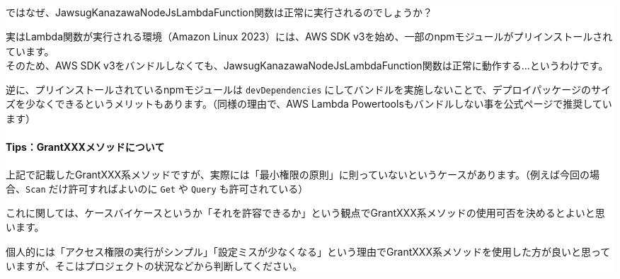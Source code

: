 ではなぜ、JawsugKanazawaNodeJsLambdaFunction関数は正常に実行されるのでしょうか？  
  
実はLambda関数が実行される環境（Amazon Linux 2023）には、AWS SDK v3を始め、一部のnpmモジュールがプリインストールされています。  
そのため、AWS SDK v3をバンドルしなくても、JawsugKanazawaNodeJsLambdaFunction関数は正常に動作する...というわけです。  
  
逆に、プリインストールされているnpmモジュールは ```devDependencies``` にしてバンドルを実施しないことで、デプロイパッケージのサイズを少なくできるというメリットもあります。（同様の理由で、AWS Lambda Powertoolsもバンドルしない事を公式ページで推奨しています）  
  
#### Tips：GrantXXXメソッドについて
上記で記載したGrantXXX系メソッドですが、実際には「最小権限の原則」に則っていないというケースがあります。（例えば今回の場合、```Scan``` だけ許可すればよいのに ```Get``` や ```Query``` も許可されている）  
  
これに関しては、ケースバイケースというか「それを許容できるか」という観点でGrantXXX系メソッドの使用可否を決めるとよいと思います。  
  
個人的には「アクセス権限の実行がシンプル」「設定ミスが少なくなる」という理由でGrantXXX系メソッドを使用した方が良いと思っていますが、そこはプロジェクトの状況などから判断してください。